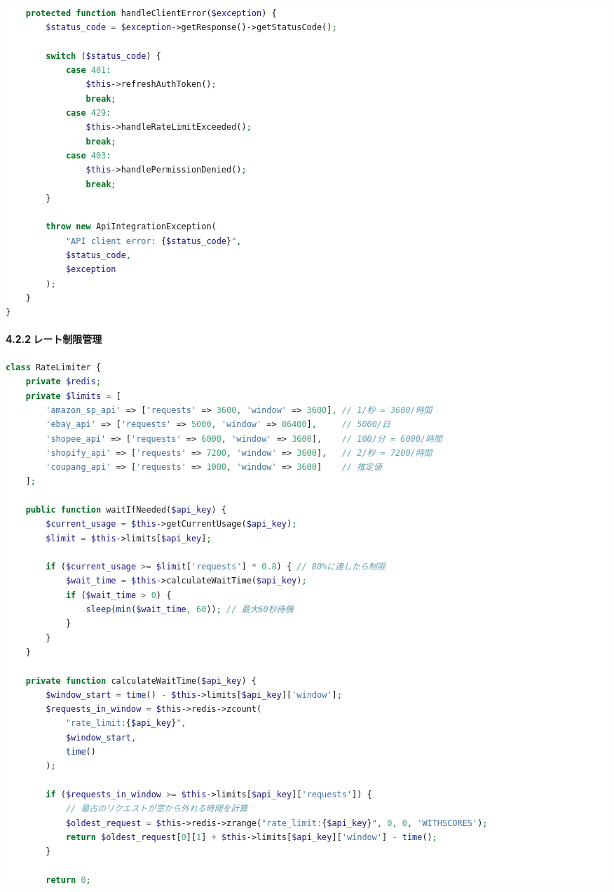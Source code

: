 ```php
    protected function handleClientError($exception) {
        $status_code = $exception->getResponse()->getStatusCode();
        
        switch ($status_code) {
            case 401:
                $this->refreshAuthToken();
                break;
            case 429:
                $this->handleRateLimitExceeded();
                break;
            case 403:
                $this->handlePermissionDenied();
                break;
        }
        
        throw new ApiIntegrationException(
            "API client error: {$status_code}",
            $status_code,
            $exception
        );
    }
}
```

#### 4.2.2 レート制限管理

```php
class RateLimiter {
    private $redis;
    private $limits = [
        'amazon_sp_api' => ['requests' => 3600, 'window' => 3600], // 1/秒 = 3600/時間
        'ebay_api' => ['requests' => 5000, 'window' => 86400],     // 5000/日
        'shopee_api' => ['requests' => 6000, 'window' => 3600],    // 100/分 = 6000/時間
        'shopify_api' => ['requests' => 7200, 'window' => 3600],   // 2/秒 = 7200/時間
        'coupang_api' => ['requests' => 1000, 'window' => 3600]    // 推定値
    ];
    
    public function waitIfNeeded($api_key) {
        $current_usage = $this->getCurrentUsage($api_key);
        $limit = $this->limits[$api_key];
        
        if ($current_usage >= $limit['requests'] * 0.8) { // 80%に達したら制限
            $wait_time = $this->calculateWaitTime($api_key);
            if ($wait_time > 0) {
                sleep(min($wait_time, 60)); // 最大60秒待機
            }
        }
    }
    
    private function calculateWaitTime($api_key) {
        $window_start = time() - $this->limits[$api_key]['window'];
        $requests_in_window = $this->redis->zcount(
            "rate_limit:{$api_key}", 
            $window_start, 
            time()
        );
        
        if ($requests_in_window >= $this->limits[$api_key]['requests']) {
            // 最古のリクエストが窓から外れる時間を計算
            $oldest_request = $this->redis->zrange("rate_limit:{$api_key}", 0, 0, 'WITHSCORES');
            return $oldest_request[0][1] + $this->limits[$api_key]['window'] - time();
        }
        
        return 0;
```